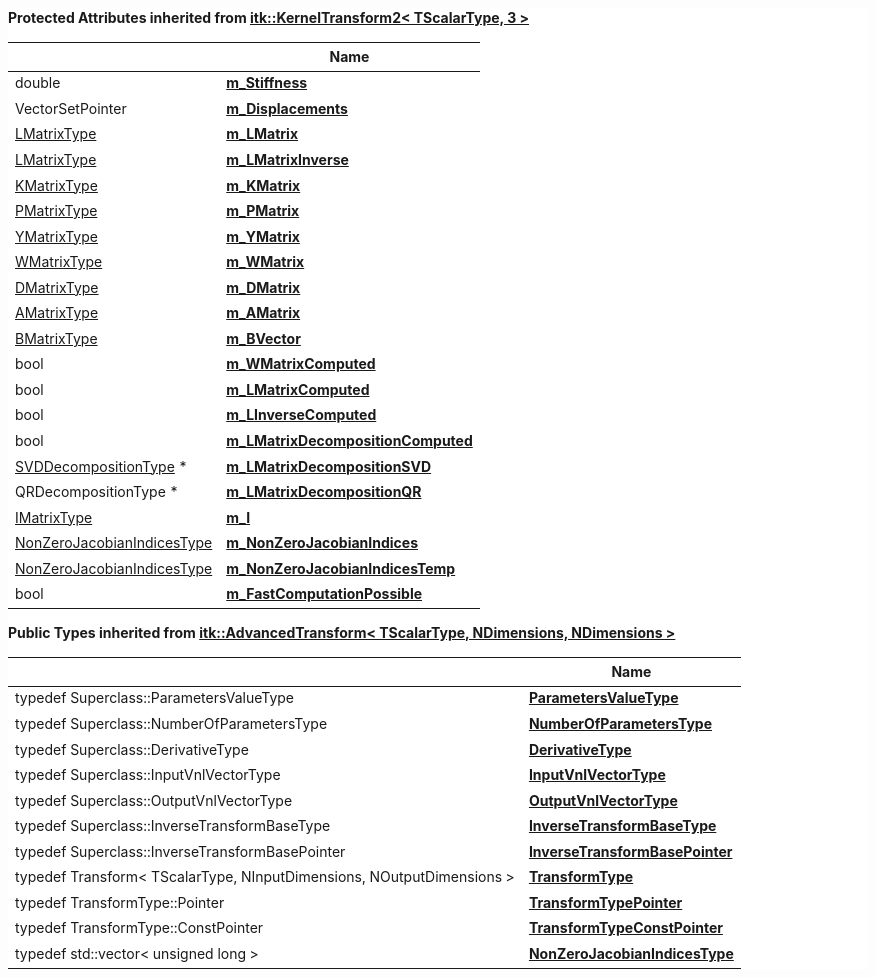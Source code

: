 **Protected Attributes inherited from [itk::KernelTransform2< TScalarType, 3 >](../Classes/classitk_1_1KernelTransform2.md)**

|                | Name           |
| -------------- | -------------- |
| double | **[m_Stiffness](../Classes/classitk_1_1KernelTransform2.md#variable-m-stiffness)**  |
| VectorSetPointer | **[m_Displacements](../Classes/classitk_1_1KernelTransform2.md#variable-m-displacements)**  |
| [LMatrixType](../Classes/classitk_1_1KernelTransform2.md#typedef-lmatrixtype) | **[m_LMatrix](../Classes/classitk_1_1KernelTransform2.md#variable-m-lmatrix)**  |
| [LMatrixType](../Classes/classitk_1_1KernelTransform2.md#typedef-lmatrixtype) | **[m_LMatrixInverse](../Classes/classitk_1_1KernelTransform2.md#variable-m-lmatrixinverse)**  |
| [KMatrixType](../Classes/classitk_1_1KernelTransform2.md#typedef-kmatrixtype) | **[m_KMatrix](../Classes/classitk_1_1KernelTransform2.md#variable-m-kmatrix)**  |
| [PMatrixType](../Classes/classitk_1_1KernelTransform2.md#typedef-pmatrixtype) | **[m_PMatrix](../Classes/classitk_1_1KernelTransform2.md#variable-m-pmatrix)**  |
| [YMatrixType](../Classes/classitk_1_1KernelTransform2.md#typedef-ymatrixtype) | **[m_YMatrix](../Classes/classitk_1_1KernelTransform2.md#variable-m-ymatrix)**  |
| [WMatrixType](../Classes/classitk_1_1KernelTransform2.md#typedef-wmatrixtype) | **[m_WMatrix](../Classes/classitk_1_1KernelTransform2.md#variable-m-wmatrix)**  |
| [DMatrixType](../Classes/classitk_1_1KernelTransform2.md#typedef-dmatrixtype) | **[m_DMatrix](../Classes/classitk_1_1KernelTransform2.md#variable-m-dmatrix)**  |
| [AMatrixType](../Classes/classitk_1_1KernelTransform2.md#typedef-amatrixtype) | **[m_AMatrix](../Classes/classitk_1_1KernelTransform2.md#variable-m-amatrix)**  |
| [BMatrixType](../Classes/classitk_1_1KernelTransform2.md#typedef-bmatrixtype) | **[m_BVector](../Classes/classitk_1_1KernelTransform2.md#variable-m-bvector)**  |
| bool | **[m_WMatrixComputed](../Classes/classitk_1_1KernelTransform2.md#variable-m-wmatrixcomputed)**  |
| bool | **[m_LMatrixComputed](../Classes/classitk_1_1KernelTransform2.md#variable-m-lmatrixcomputed)**  |
| bool | **[m_LInverseComputed](../Classes/classitk_1_1KernelTransform2.md#variable-m-linversecomputed)**  |
| bool | **[m_LMatrixDecompositionComputed](../Classes/classitk_1_1KernelTransform2.md#variable-m-lmatrixdecompositioncomputed)**  |
| [SVDDecompositionType](../Classes/classitk_1_1KernelTransform2.md#typedef-svddecompositiontype) * | **[m_LMatrixDecompositionSVD](../Classes/classitk_1_1KernelTransform2.md#variable-m-lmatrixdecompositionsvd)**  |
| QRDecompositionType * | **[m_LMatrixDecompositionQR](../Classes/classitk_1_1KernelTransform2.md#variable-m-lmatrixdecompositionqr)**  |
| [IMatrixType](../Classes/classitk_1_1KernelTransform2.md#typedef-imatrixtype) | **[m_I](../Classes/classitk_1_1KernelTransform2.md#variable-m-i)**  |
| [NonZeroJacobianIndicesType](../Classes/classitk_1_1KernelTransform2.md#typedef-nonzerojacobianindicestype) | **[m_NonZeroJacobianIndices](../Classes/classitk_1_1KernelTransform2.md#variable-m-nonzerojacobianindices)**  |
| [NonZeroJacobianIndicesType](../Classes/classitk_1_1KernelTransform2.md#typedef-nonzerojacobianindicestype) | **[m_NonZeroJacobianIndicesTemp](../Classes/classitk_1_1KernelTransform2.md#variable-m-nonzerojacobianindicestemp)**  |
| bool | **[m_FastComputationPossible](../Classes/classitk_1_1KernelTransform2.md#variable-m-fastcomputationpossible)**  |

**Public Types inherited from [itk::AdvancedTransform< TScalarType, NDimensions, NDimensions >](../Classes/classitk_1_1AdvancedTransform.md)**

|                | Name           |
| -------------- | -------------- |
| typedef Superclass::ParametersValueType | **[ParametersValueType](../Classes/classitk_1_1AdvancedTransform.md#typedef-parametersvaluetype)**  |
| typedef Superclass::NumberOfParametersType | **[NumberOfParametersType](../Classes/classitk_1_1AdvancedTransform.md#typedef-numberofparameterstype)**  |
| typedef Superclass::DerivativeType | **[DerivativeType](../Classes/classitk_1_1AdvancedTransform.md#typedef-derivativetype)**  |
| typedef Superclass::InputVnlVectorType | **[InputVnlVectorType](../Classes/classitk_1_1AdvancedTransform.md#typedef-inputvnlvectortype)**  |
| typedef Superclass::OutputVnlVectorType | **[OutputVnlVectorType](../Classes/classitk_1_1AdvancedTransform.md#typedef-outputvnlvectortype)**  |
| typedef Superclass::InverseTransformBaseType | **[InverseTransformBaseType](../Classes/classitk_1_1AdvancedTransform.md#typedef-inversetransformbasetype)**  |
| typedef Superclass::InverseTransformBasePointer | **[InverseTransformBasePointer](../Classes/classitk_1_1AdvancedTransform.md#typedef-inversetransformbasepointer)**  |
| typedef Transform< TScalarType, NInputDimensions, NOutputDimensions > | **[TransformType](../Classes/classitk_1_1AdvancedTransform.md#typedef-transformtype)**  |
| typedef TransformType::Pointer | **[TransformTypePointer](../Classes/classitk_1_1AdvancedTransform.md#typedef-transformtypepointer)**  |
| typedef TransformType::ConstPointer | **[TransformTypeConstPointer](../Classes/classitk_1_1AdvancedTransform.md#typedef-transformtypeconstpointer)**  |
| typedef std::vector< unsigned long > | **[NonZeroJacobianIndicesType](../Classes/classitk_1_1AdvancedTransform.md#typedef-nonzerojacobianindicestype)**  |